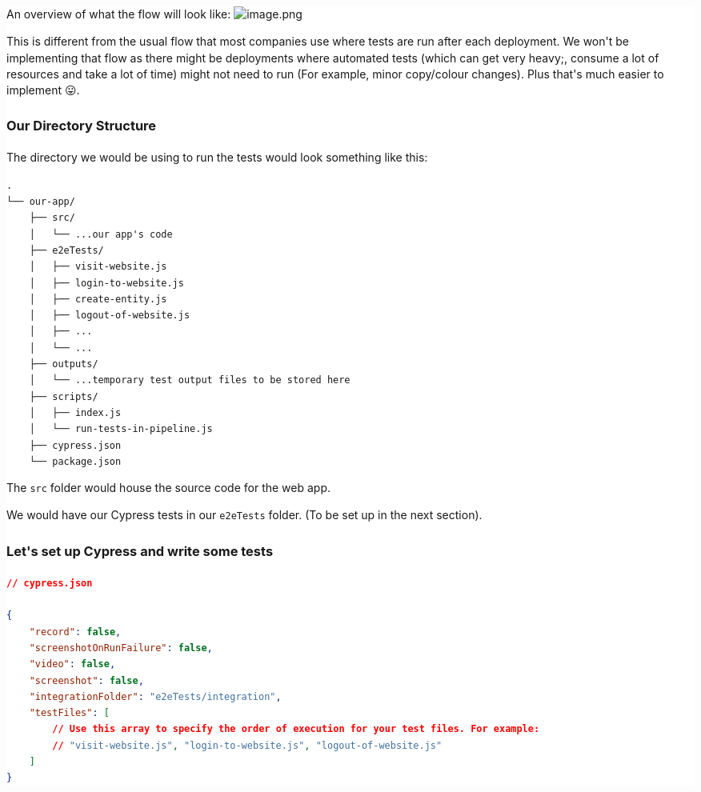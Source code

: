 An overview of what the flow will look like:
![image.png](https://firebasestorage.googleapis.com/v0/b/devesh-blog-3fbfc.appspot.com/o/postimages%2Fbuilding-our-own-automated-testing-stack-on-the-cloud%2Fsecondaryimages%2Fimage1670044286268.png?alt=media&token=1da9aea4-4394-48cb-9643-91b359747d6a)

This is different from the usual flow that most companies use where tests are run after each deployment. We won't be implementing that flow as there might be deployments where automated tests (which can get very heavy;, consume a lot of resources and take a lot of time) might not need to run (For example, minor copy/colour changes). Plus that's much easier to implement 😛.

### Our Directory Structure

The directory we would be using to run the tests would look something like this:

```
.
└── our-app/
    ├── src/
    │   └── ...our app's code
    ├── e2eTests/
    │   ├── visit-website.js
    │   ├── login-to-website.js
    │   ├── create-entity.js
    │   ├── logout-of-website.js
    │   ├── ...
    │   └── ...
    ├── outputs/
    │   └── ...temporary test output files to be stored here
    ├── scripts/
    │   ├── index.js
    │   └── run-tests-in-pipeline.js
    ├── cypress.json
    └── package.json
```

The `src` folder would house the source code for the web app.

We would have our Cypress tests in our `e2eTests` folder. (To be set up in the next section).

### Let's set up Cypress and write some tests

```json
// cypress.json

{
	"record": false,
	"screenshotOnRunFailure": false,
	"video": false,
	"screenshot": false,
	"integrationFolder": "e2eTests/integration",
	"testFiles": [
		// Use this array to specify the order of execution for your test files. For example:
		// "visit-website.js", "login-to-website.js", "logout-of-website.js"
	]
}
```
